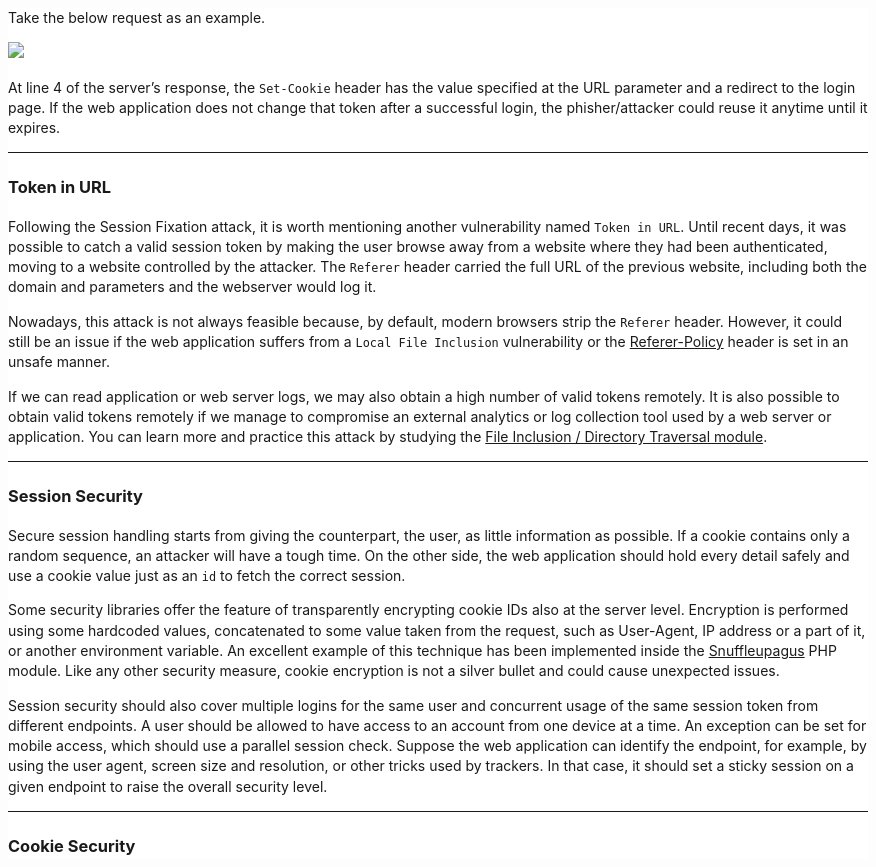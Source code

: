 Take the below request as an example.

&#x20;  ![](https://academy.hackthebox.com/storage/modules/80/11-sessionfixation.png)

At line 4 of the server’s response, the `Set-Cookie` header has the value specified at the URL parameter and a redirect to the login page. If the web application does not change that token after a successful login, the phisher/attacker could reuse it anytime until it expires.

***

### Token in URL

Following the Session Fixation attack, it is worth mentioning another vulnerability named `Token in URL`. Until recent days, it was possible to catch a valid session token by making the user browse away from a website where they had been authenticated, moving to a website controlled by the attacker. The `Referer` header carried the full URL of the previous website, including both the domain and parameters and the webserver would log it.

Nowadays, this attack is not always feasible because, by default, modern browsers strip the `Referer` header. However, it could still be an issue if the web application suffers from a `Local File Inclusion` vulnerability or the [Referer-Policy](https://developer.mozilla.org/en-US/docs/Web/HTTP/Headers/Referrer-Policy) header is set in an unsafe manner.

If we can read application or web server logs, we may also obtain a high number of valid tokens remotely. It is also possible to obtain valid tokens remotely if we manage to compromise an external analytics or log collection tool used by a web server or application. You can learn more and practice this attack by studying the [File Inclusion / Directory Traversal module](https://academy.hackthebox.com/course/preview/file-inclusion--directory-traversal).

***

### Session Security

Secure session handling starts from giving the counterpart, the user, as little information as possible. If a cookie contains only a random sequence, an attacker will have a tough time. On the other side, the web application should hold every detail safely and use a cookie value just as an `id` to fetch the correct session.

Some security libraries offer the feature of transparently encrypting cookie IDs also at the server level. Encryption is performed using some hardcoded values, concatenated to some value taken from the request, such as User-Agent, IP address or a part of it, or another environment variable. An excellent example of this technique has been implemented inside the [Snuffleupagus](https://snuffleupagus.readthedocs.io/cookies.html#cookie-encryption) PHP module. Like any other security measure, cookie encryption is not a silver bullet and could cause unexpected issues.

Session security should also cover multiple logins for the same user and concurrent usage of the same session token from different endpoints. A user should be allowed to have access to an account from one device at a time. An exception can be set for mobile access, which should use a parallel session check. Suppose the web application can identify the endpoint, for example, by using the user agent, screen size and resolution, or other tricks used by trackers. In that case, it should set a sticky session on a given endpoint to raise the overall security level.

***

### Cookie Security
